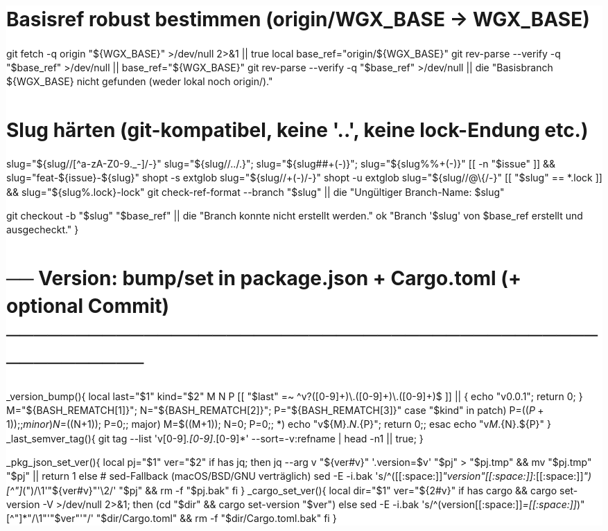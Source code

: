   # Basisref robust bestimmen (origin/WGX_BASE → WGX_BASE)
  git fetch -q origin "${WGX_BASE}" >/dev/null 2>&1 || true
  local base_ref="origin/${WGX_BASE}"
  git rev-parse --verify -q "$base_ref" >/dev/null || base_ref="${WGX_BASE}"
  git rev-parse --verify -q "$base_ref" >/dev/null || die "Basisbranch ${WGX_BASE} nicht gefunden (weder lokal noch origin/)."

  # Slug härten (git-kompatibel, keine '..', keine lock-Endung etc.)
  slug="${slug//[^a-zA-Z0-9._-]/-}"
  slug="${slug//../.}"; slug="${slug##+(-)}"; slug="${slug%%+(-)}"
  [[ -n "$issue" ]] && slug="feat-${issue}-${slug}"
  shopt -s extglob
  slug="${slug//+(-)/-}"
  shopt -u extglob
  slug="${slug//@\{/-}"
  [[ "$slug" == *.lock ]] && slug="${slug%.lock}-lock"
  git check-ref-format --branch "$slug" || die "Ungültiger Branch-Name: $slug"

  git checkout -b "$slug" "$base_ref" || die "Branch konnte nicht erstellt werden."
  ok "Branch '$slug' von $base_ref erstellt und ausgecheckt."
}

# ── Version: bump/set in package.json + Cargo.toml (+ optional Commit) ─────────────────────────────────────────────────────
_version_bump(){
  local last="$1" kind="$2" M N P
  [[ "$last" =~ ^v?([0-9]+)\.([0-9]+)\.([0-9]+)$ ]] || { echo "v0.0.1"; return 0; }
  M="${BASH_REMATCH[1]}"; N="${BASH_REMATCH[2]}"; P="${BASH_REMATCH[3]}"
  case "$kind" in
    patch) P=$((P+1));;
    minor) N=$((N+1)); P=0;;
    major) M=$((M+1)); N=0; P=0;;
    *) echo "v${M}.${N}.${P}"; return 0;;
  esac
  echo "v${M}.${N}.${P}"
}
_last_semver_tag(){ git tag --list 'v[0-9]*.[0-9]*.[0-9]*' --sort=-v:refname | head -n1 || true; }

_pkg_json_set_ver(){
  local pj="$1" ver="$2"
  if has jq; then
    jq --arg v "${ver#v}" '.version=$v' "$pj" > "$pj.tmp" && mv "$pj.tmp" "$pj" || return 1
  else
    # sed-Fallback (macOS/BSD/GNU verträglich)
    sed -E -i.bak 's/^([[:space:]]*"version"[[:space:]]*:[[:space:]]*")[^"]*(")/\1'"${ver#v}"'\2/' "$pj" && rm -f "$pj.bak"
  fi
}
_cargo_set_ver(){
  local dir="$1" ver="${2#v}"
  if has cargo && cargo set-version -V >/dev/null 2>&1; then
    (cd "$dir" && cargo set-version "$ver")
  else
    sed -E -i.bak 's/^(version[[:space:]]*=[[:space:]]*)"[^"]*"/\1"'"$ver"'"/' "$dir/Cargo.toml" && rm -f "$dir/Cargo.toml.bak"
  fi
}